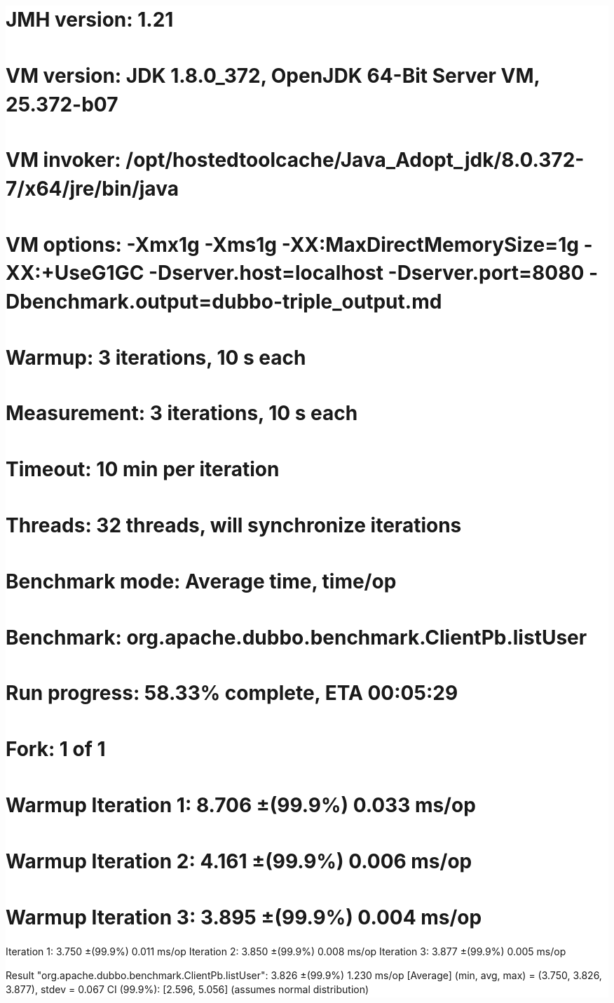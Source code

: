 
# JMH version: 1.21
# VM version: JDK 1.8.0_372, OpenJDK 64-Bit Server VM, 25.372-b07
# VM invoker: /opt/hostedtoolcache/Java_Adopt_jdk/8.0.372-7/x64/jre/bin/java
# VM options: -Xmx1g -Xms1g -XX:MaxDirectMemorySize=1g -XX:+UseG1GC -Dserver.host=localhost -Dserver.port=8080 -Dbenchmark.output=dubbo-triple_output.md
# Warmup: 3 iterations, 10 s each
# Measurement: 3 iterations, 10 s each
# Timeout: 10 min per iteration
# Threads: 32 threads, will synchronize iterations
# Benchmark mode: Average time, time/op
# Benchmark: org.apache.dubbo.benchmark.ClientPb.listUser

# Run progress: 58.33% complete, ETA 00:05:29
# Fork: 1 of 1
# Warmup Iteration   1: 8.706 ±(99.9%) 0.033 ms/op
# Warmup Iteration   2: 4.161 ±(99.9%) 0.006 ms/op
# Warmup Iteration   3: 3.895 ±(99.9%) 0.004 ms/op
Iteration   1: 3.750 ±(99.9%) 0.011 ms/op
Iteration   2: 3.850 ±(99.9%) 0.008 ms/op
Iteration   3: 3.877 ±(99.9%) 0.005 ms/op


Result "org.apache.dubbo.benchmark.ClientPb.listUser":
  3.826 ±(99.9%) 1.230 ms/op [Average]
  (min, avg, max) = (3.750, 3.826, 3.877), stdev = 0.067
  CI (99.9%): [2.596, 5.056] (assumes normal distribution)
